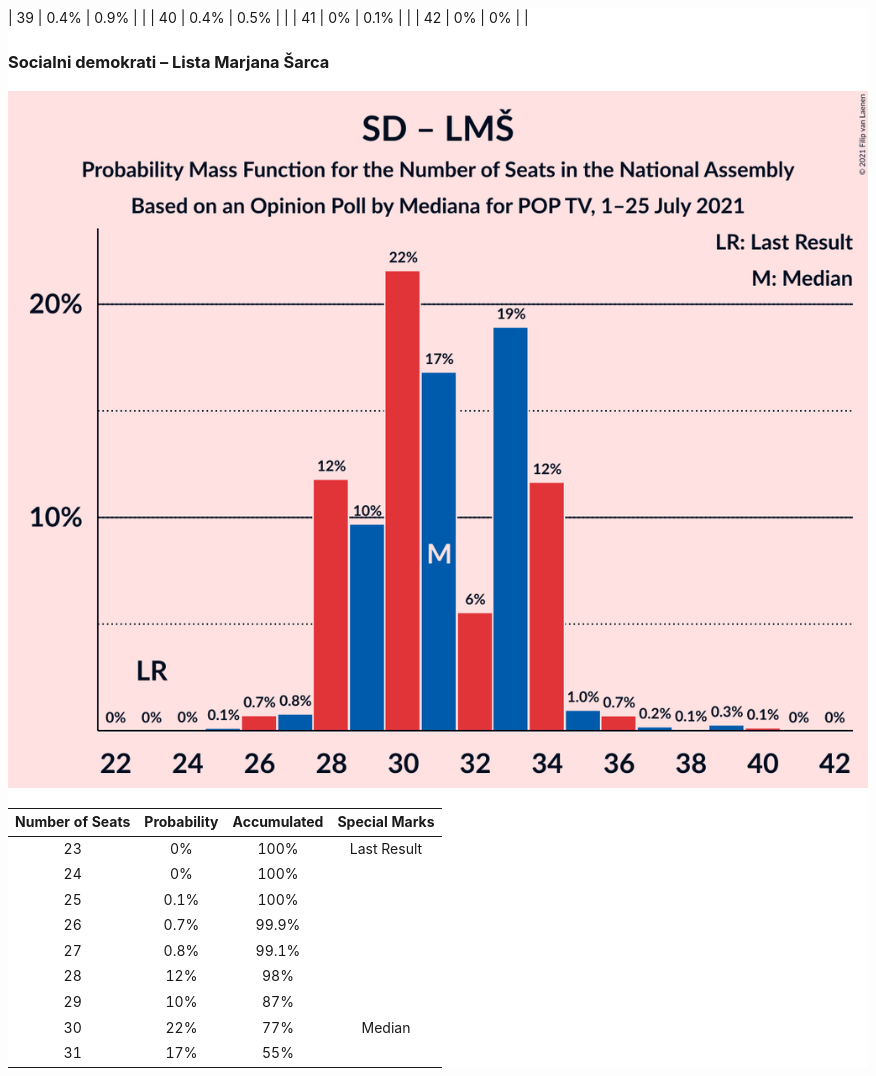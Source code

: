 | 39 | 0.4% | 0.9% |  |
| 40 | 0.4% | 0.5% |  |
| 41 | 0% | 0.1% |  |
| 42 | 0% | 0% |  |

### Socialni demokrati – Lista Marjana Šarca

![Graph with seats probability mass function not yet produced](2021-07-25-Mediana-coalitions-seats-pmf-sd–lmš.png "Seats Probability Mass Function")

| Number of Seats | Probability | Accumulated | Special Marks |
|:---------------:|:-----------:|:-----------:|:-------------:|
| 23 | 0% | 100% | Last Result |
| 24 | 0% | 100% |  |
| 25 | 0.1% | 100% |  |
| 26 | 0.7% | 99.9% |  |
| 27 | 0.8% | 99.1% |  |
| 28 | 12% | 98% |  |
| 29 | 10% | 87% |  |
| 30 | 22% | 77% | Median |
| 31 | 17% | 55% |  |